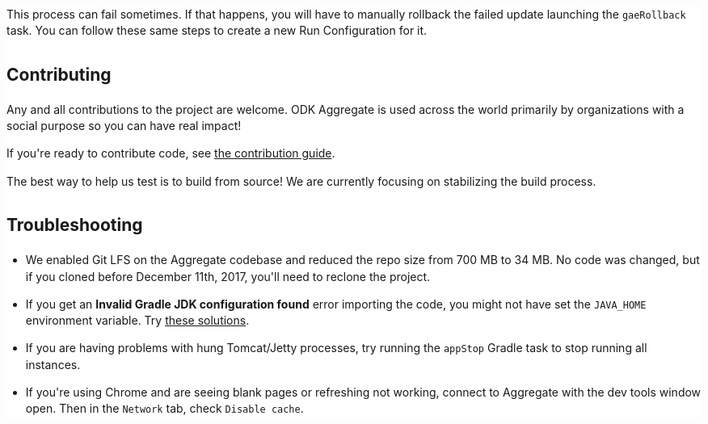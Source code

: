 This process can fail sometimes. If that happens, you will have to manually rollback the failed update launching the `gaeRollback` task. You can follow these same steps to create a new Run Configuration for it. 

## Contributing

Any and all contributions to the project are welcome. ODK Aggregate is used across the world primarily by organizations with a social purpose so you can have real impact!

If you're ready to contribute code, see [the contribution guide](CONTRIBUTING.md).

The best way to help us test is to build from source! We are currently focusing on stabilizing the build process.

## Troubleshooting

* We enabled Git LFS on the Aggregate codebase and reduced the repo size from 700 MB to 34 MB. No code was changed, but if you cloned before December 11th, 2017, you'll need to reclone the project.

* If you get an **Invalid Gradle JDK configuration found** error importing the code, you might not have set the `JAVA_HOME` environment variable. Try [these solutions](https://stackoverflow.com/questions/32654016/).

* If you are having problems with hung Tomcat/Jetty processes, try running the `appStop` Gradle task to stop running all instances. 

* If you're using Chrome and are seeing blank pages or refreshing not working, connect to Aggregate with the dev tools window open. Then in the `Network` tab, check `Disable cache`.
